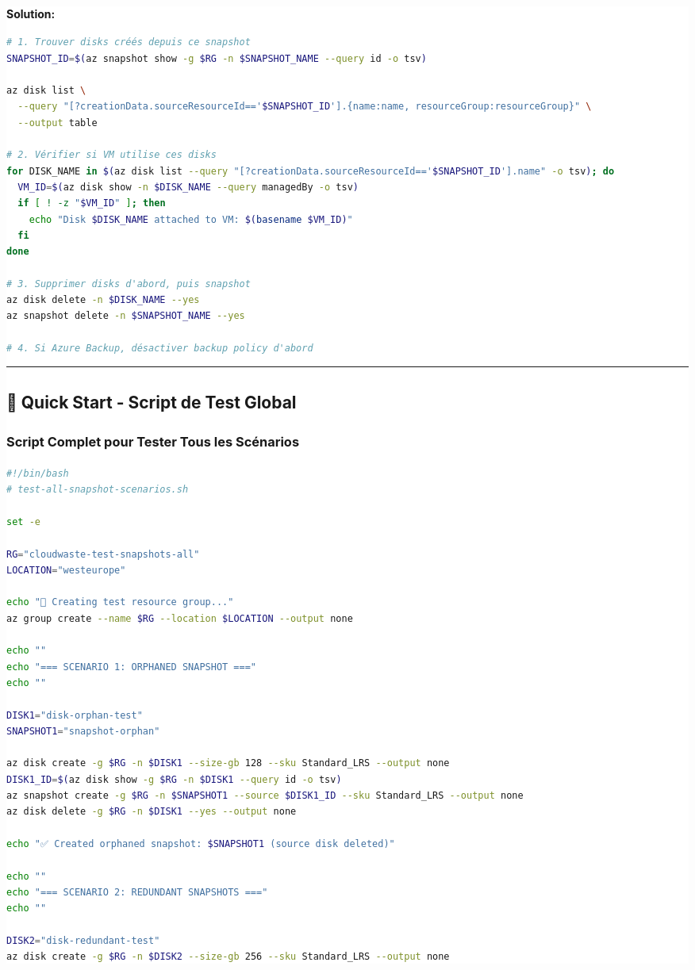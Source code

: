 **Solution:**
```bash
# 1. Trouver disks créés depuis ce snapshot
SNAPSHOT_ID=$(az snapshot show -g $RG -n $SNAPSHOT_NAME --query id -o tsv)

az disk list \
  --query "[?creationData.sourceResourceId=='$SNAPSHOT_ID'].{name:name, resourceGroup:resourceGroup}" \
  --output table

# 2. Vérifier si VM utilise ces disks
for DISK_NAME in $(az disk list --query "[?creationData.sourceResourceId=='$SNAPSHOT_ID'].name" -o tsv); do
  VM_ID=$(az disk show -n $DISK_NAME --query managedBy -o tsv)
  if [ ! -z "$VM_ID" ]; then
    echo "Disk $DISK_NAME attached to VM: $(basename $VM_ID)"
  fi
done

# 3. Supprimer disks d'abord, puis snapshot
az disk delete -n $DISK_NAME --yes
az snapshot delete -n $SNAPSHOT_NAME --yes

# 4. Si Azure Backup, désactiver backup policy d'abord
```

---

## 🚀 Quick Start - Script de Test Global

### **Script Complet pour Tester Tous les Scénarios**

```bash
#!/bin/bash
# test-all-snapshot-scenarios.sh

set -e

RG="cloudwaste-test-snapshots-all"
LOCATION="westeurope"

echo "🧪 Creating test resource group..."
az group create --name $RG --location $LOCATION --output none

echo ""
echo "=== SCENARIO 1: ORPHANED SNAPSHOT ==="
echo ""

DISK1="disk-orphan-test"
SNAPSHOT1="snapshot-orphan"

az disk create -g $RG -n $DISK1 --size-gb 128 --sku Standard_LRS --output none
DISK1_ID=$(az disk show -g $RG -n $DISK1 --query id -o tsv)
az snapshot create -g $RG -n $SNAPSHOT1 --source $DISK1_ID --sku Standard_LRS --output none
az disk delete -g $RG -n $DISK1 --yes --output none

echo "✅ Created orphaned snapshot: $SNAPSHOT1 (source disk deleted)"

echo ""
echo "=== SCENARIO 2: REDUNDANT SNAPSHOTS ==="
echo ""

DISK2="disk-redundant-test"
az disk create -g $RG -n $DISK2 --size-gb 256 --sku Standard_LRS --output none
```